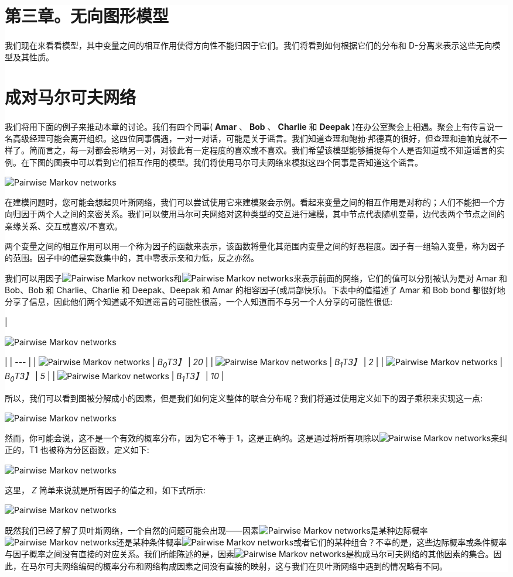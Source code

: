 # 第三章。无向图形模型

我们现在来看看模型，其中变量之间的相互作用使得方向性不能归因于它们。我们将看到如何根据它们的分布和 D-分离来表示这些无向模型及其性质。

# 成对马尔可夫网络

我们将用下面的例子来推动本章的讨论。我们有四个同事( **Amar** 、 **Bob** 、 **Charlie** 和 **Deepak** )在办公室聚会上相遇。聚会上有传言说一名高级经理可能会离开组织。这四位同事偶遇，一对一对话，可能是关于谣言。我们知道查理和鲍勃·邦德真的很好，但查理和迪帕克就不一样了。简而言之，每一对都会影响另一对，对彼此有一定程度的喜欢或不喜欢。我们希望该模型能够捕捉每个人是否知道或不知道谣言的实例。在下图的图表中可以看到它们相互作用的模型。我们将使用马尔可夫网络来模拟这四个同事是否知道这个谣言。

![Pairwise Markov networks](images/9004OS_03_01.jpg)

在建模问题时，您可能会想起贝叶斯网络，我们可以尝试使用它来建模聚会示例。看起来变量之间的相互作用是对称的；人们不能把一个方向归因于两个人之间的亲密关系。我们可以使用马尔可夫网络对这种类型的交互进行建模，其中节点代表随机变量，边代表两个节点之间的亲缘关系、交互或喜欢/不喜欢。

两个变量之间的相互作用可以用一个称为因子的函数来表示，该函数将量化其范围内变量之间的好恶程度。因子有一组输入变量，称为因子的范围。因子中的值是实数集中的，其中零表示亲和力低，反之亦然。

我们可以用因子![Pairwise Markov networks](images/9004OS_03_02.jpg)和![Pairwise Markov networks](images/9004OS_03_03.jpg)来表示前面的网络，它们的值可以分别被认为是对 Amar 和 Bob、Bob 和 Charlie、Charlie 和 Deepak、Deepak 和 Amar 的相容因子(或局部快乐)。下表中的值描述了 Amar 和 Bob bond 都很好地分享了信息，因此他们两个知道或不知道谣言的可能性很高，一个人知道而不与另一个人分享的可能性很低:

<colgroup><col style="text-align: left"> <col style="text-align: left"> <col style="text-align: left"></colgroup> 
| 

![Pairwise Markov networks](images/9004OS_03_04.jpg)

 |
| --- |
| ![Pairwise Markov networks](images/9004OS_03_06.jpg) | *B<sub>0</sub>T3】* | *20* |
| ![Pairwise Markov networks](images/9004OS_03_06.jpg) | *B<sub>1</sub>T3】* | *2* |
| ![Pairwise Markov networks](images/9004OS_03_07.jpg) | *B<sub>0</sub>T3】* | *5* |
| ![Pairwise Markov networks](images/9004OS_03_07.jpg) | *B<sub>1</sub>T3】* | *10* |

所以，我们可以看到图被分解成小的因素，但是我们如何定义整体的联合分布呢？我们将通过使用定义如下的因子乘积来实现这一点:

![Pairwise Markov networks](images/9004OS_03_08.jpg)

然而，你可能会说，这不是一个有效的概率分布，因为它不等于 1，这是正确的。这是通过将所有项除以![Pairwise Markov networks](images/9004OS_03_10.jpg)来纠正的，T1 也被称为分区函数，定义如下:

![Pairwise Markov networks](images/9004OS_03_11.jpg)

这里， *Z* 简单来说就是所有因子的值之和，如下式所示:

![Pairwise Markov networks](images/9004OS_03_12.jpg)

既然我们已经了解了贝叶斯网络，一个自然的问题可能会出现——因素![Pairwise Markov networks](images/9004OS_03_13.jpg)是某种边际概率![Pairwise Markov networks](images/9004OS_03_14.jpg)还是某种条件概率![Pairwise Markov networks](images/9004OS_03_15.jpg)或者它们的某种组合？不幸的是，这些边际概率或条件概率与因子概率之间没有直接的对应关系。我们所能陈述的是，因素![Pairwise Markov networks](images/9004OS_03_16.jpg)是构成马尔可夫网络的其他因素的集合。因此，在马尔可夫网络编码的概率分布和网络构成因素之间没有直接的映射，这与我们在贝叶斯网络中遇到的情况略有不同。
